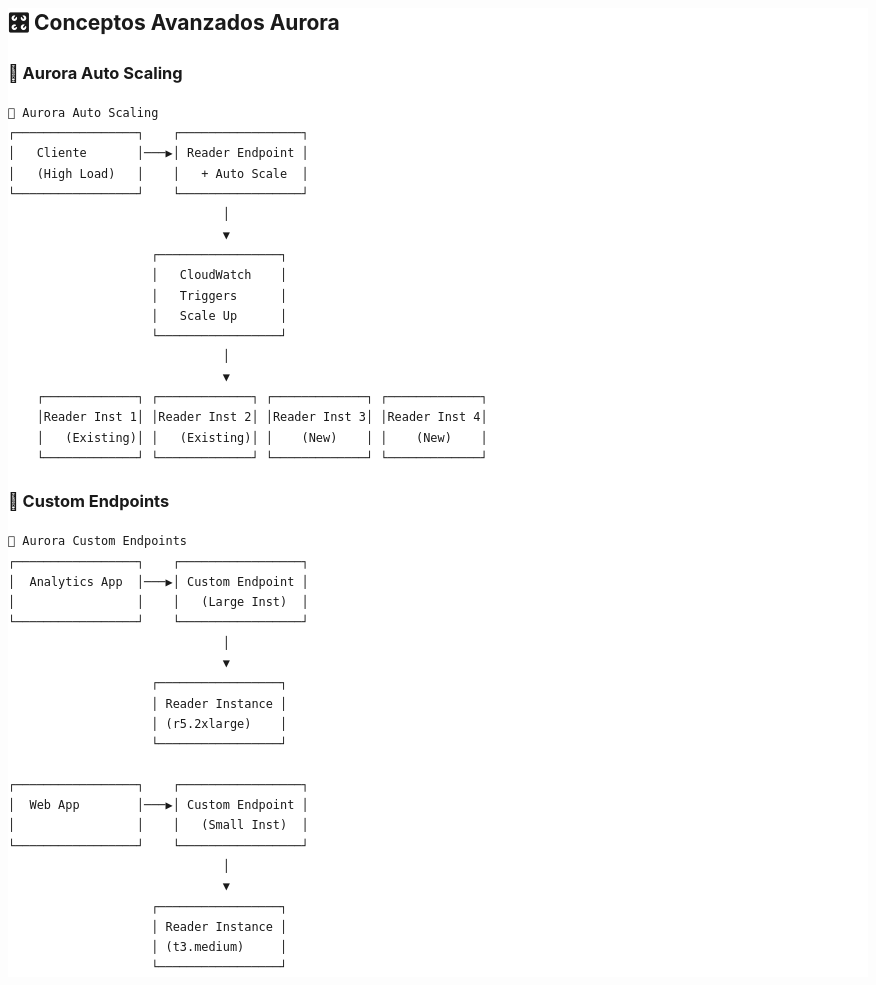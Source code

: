 
## 🎛️ Conceptos Avanzados Aurora

### 🔄 Aurora Auto Scaling

```
🔄 Aurora Auto Scaling
┌─────────────────┐    ┌─────────────────┐
│   Cliente       │───▶│ Reader Endpoint │
│   (High Load)   │    │   + Auto Scale  │
└─────────────────┘    └─────────────────┘
                              │
                              ▼
                    ┌─────────────────┐
                    │   CloudWatch    │
                    │   Triggers      │
                    │   Scale Up      │
                    └─────────────────┘
                              │
                              ▼
    ┌─────────────┐ ┌─────────────┐ ┌─────────────┐ ┌─────────────┐
    │Reader Inst 1│ │Reader Inst 2│ │Reader Inst 3│ │Reader Inst 4│
    │   (Existing)│ │   (Existing)│ │    (New)    │ │    (New)    │
    └─────────────┘ └─────────────┘ └─────────────┘ └─────────────┘
```

### 🎯 Custom Endpoints

```
🎯 Aurora Custom Endpoints
┌─────────────────┐    ┌─────────────────┐
│  Analytics App  │───▶│ Custom Endpoint │
│                 │    │   (Large Inst)  │
└─────────────────┘    └─────────────────┘
                              │
                              ▼
                    ┌─────────────────┐
                    │ Reader Instance │
                    │ (r5.2xlarge)    │
                    └─────────────────┘

┌─────────────────┐    ┌─────────────────┐
│  Web App        │───▶│ Custom Endpoint │
│                 │    │   (Small Inst)  │
└─────────────────┘    └─────────────────┘
                              │
                              ▼
                    ┌─────────────────┐
                    │ Reader Instance │
                    │ (t3.medium)     │
                    └─────────────────┘
```
